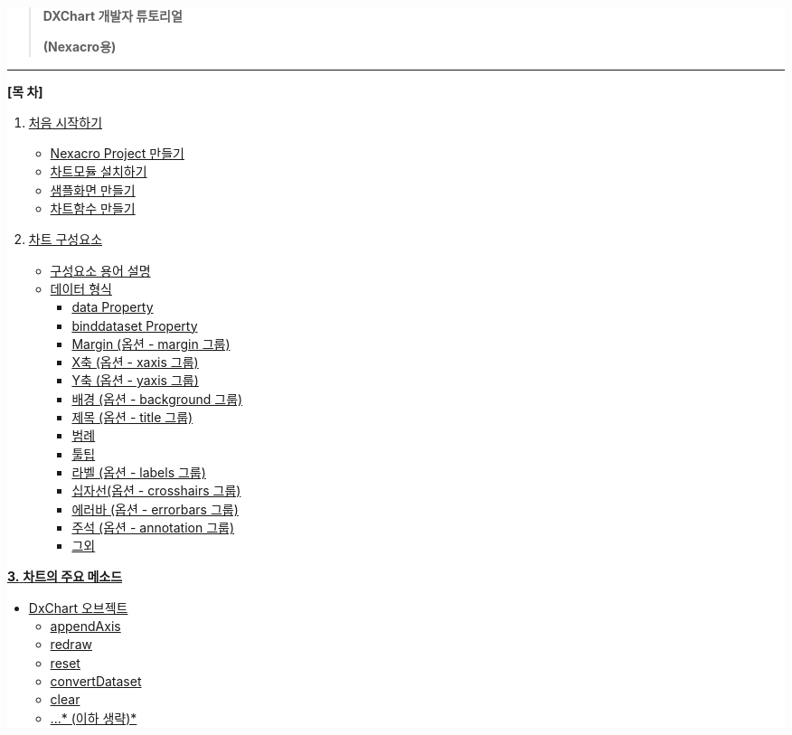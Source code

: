 <style>
    table {
        border-collapse: collapse;
        width: 80%;
        margin: auto; /* 테이블을 가운데 정렬 */
    }
    th, td {
        border: 1px solid black;
        text-align: center; /* 텍스트를 가운데 정렬 */
        padding: 10px;
    }
    th {
        background-color: #f2f2f2;
    }
</style>




> **DXChart 개발자 튜토리얼**
>
> **(Nexacro용)**
---

**\[목 차\]**

1. [처음 시작하기](#처음-시작하기)
   - [Nexacro Project 만들기](#nexacro-project-만들기)
   - [차트모듈 설치하기](#차트모듈-설치하기)
   - [샘플화면 만들기](#샘플화면-만들기)
   - [차트함수 만들기](#차트함수-만들기)

2. [차트 구성요소](#차트-구성요소)
   - [구성요소 용어 설명](#구성요소-용어-설명)
   - [데이터 형식](#데이터-형식)
     - [data Property](#data-property)
     - [binddataset Property](#binddataset-property)
     - [Margin (옵션 - margin 그룹)](#margin-옵션---margin-그룹)
     - [X축 (옵션 - xaxis 그룹)](#text-property-예제)
     - [Y축 (옵션 - yaxis 그룹)](#y축-옵션-yaxis-그룹)
     - [배경 (옵션 - background 그룹)](#\_Toc162962562)
     - [제목 (옵션 - title 그룹)](#제목-옵션-title-그룹)
     - [범례](#_Toc162962564)
     - [툴팁](#_Toc162962565)
     - [라벨 (옵션 - labels 그룹)](#\_Toc162962566)
     - [십자선(옵션 - crosshairs 그룹)](#\_Toc162962567)
     - [에러바 (옵션 - errorbars 그룹)](#\_Toc162962568)
     - [주석 (옵션 - annotation 그룹)](#\_Toc162962569)
     - [그외](#_Toc162962570)

[**3.** **차트의 주요 메소드**](#차트의-주요-메소드)

- [DxChart 오브젝트](#dxchart-오브젝트)
  - [appendAxis](#appendaxis)
  - [redraw](#redraw)
  - [reset](#reset)
  - [convertDataset](#convertdataset)
  - [clear](#clear)
  - [\...\* (이하 생략)\*](#shadecolor-clear)
